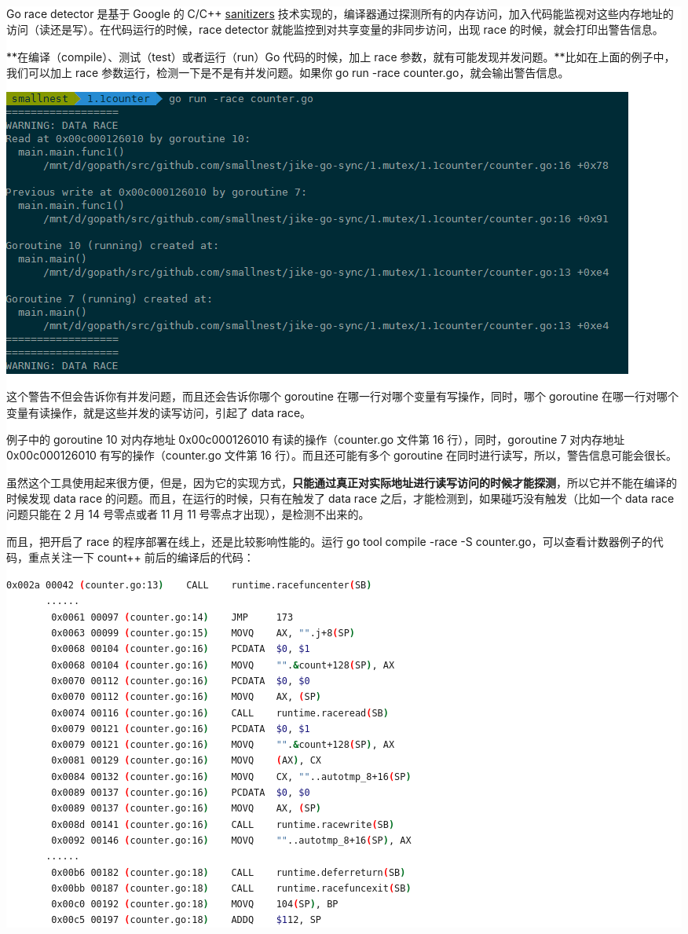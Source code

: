 Go race detector 是基于 Google 的 C/C++ [sanitizers](https://github.com/google/sanitizers) 技术实现的，编译器通过探测所有的内存访问，加入代码能监视对这些内存地址的访问（读还是写）。在代码运行的时候，race detector 就能监控到对共享变量的非同步访问，出现 race 的时候，就会打印出警告信息。

**在编译（compile）、测试（test）或者运行（run）Go 代码的时候，加上 race 参数，就有可能发现并发问题。**比如在上面的例子中，我们可以加上 race 参数运行，检测一下是不是有并发问题。如果你 go run -race counter.go，就会输出警告信息。

![img](img/f5eec2d6458e4bddc882ebb213f05aff.png)

这个警告不但会告诉你有并发问题，而且还会告诉你哪个 goroutine 在哪一行对哪个变量有写操作，同时，哪个 goroutine 在哪一行对哪个变量有读操作，就是这些并发的读写访问，引起了 data race。

例子中的 goroutine 10 对内存地址 0x00c000126010 有读的操作（counter.go 文件第 16 行），同时，goroutine 7 对内存地址 0x00c000126010 有写的操作（counter.go 文件第 16 行）。而且还可能有多个 goroutine 在同时进行读写，所以，警告信息可能会很长。

虽然这个工具使用起来很方便，但是，因为它的实现方式，**只能通过真正对实际地址进行读写访问的时候才能探测**，所以它并不能在编译的时候发现 data race 的问题。而且，在运行的时候，只有在触发了 data race 之后，才能检测到，如果碰巧没有触发（比如一个 data race 问题只能在 2 月 14 号零点或者 11 月 11 号零点才出现），是检测不出来的。

而且，把开启了 race 的程序部署在线上，还是比较影响性能的。运行 go tool compile -race -S counter.go，可以查看计数器例子的代码，重点关注一下 count++ 前后的编译后的代码：

```bash
0x002a 00042 (counter.go:13)    CALL    runtime.racefuncenter(SB)
       ......
        0x0061 00097 (counter.go:14)    JMP     173
        0x0063 00099 (counter.go:15)    MOVQ    AX, "".j+8(SP)
        0x0068 00104 (counter.go:16)    PCDATA  $0, $1
        0x0068 00104 (counter.go:16)    MOVQ    "".&count+128(SP), AX
        0x0070 00112 (counter.go:16)    PCDATA  $0, $0
        0x0070 00112 (counter.go:16)    MOVQ    AX, (SP)
        0x0074 00116 (counter.go:16)    CALL    runtime.raceread(SB)
        0x0079 00121 (counter.go:16)    PCDATA  $0, $1
        0x0079 00121 (counter.go:16)    MOVQ    "".&count+128(SP), AX
        0x0081 00129 (counter.go:16)    MOVQ    (AX), CX
        0x0084 00132 (counter.go:16)    MOVQ    CX, ""..autotmp_8+16(SP)
        0x0089 00137 (counter.go:16)    PCDATA  $0, $0
        0x0089 00137 (counter.go:16)    MOVQ    AX, (SP)
        0x008d 00141 (counter.go:16)    CALL    runtime.racewrite(SB)
        0x0092 00146 (counter.go:16)    MOVQ    ""..autotmp_8+16(SP), AX
       ......
        0x00b6 00182 (counter.go:18)    CALL    runtime.deferreturn(SB)
        0x00bb 00187 (counter.go:18)    CALL    runtime.racefuncexit(SB)
        0x00c0 00192 (counter.go:18)    MOVQ    104(SP), BP
        0x00c5 00197 (counter.go:18)    ADDQ    $112, SP
```
